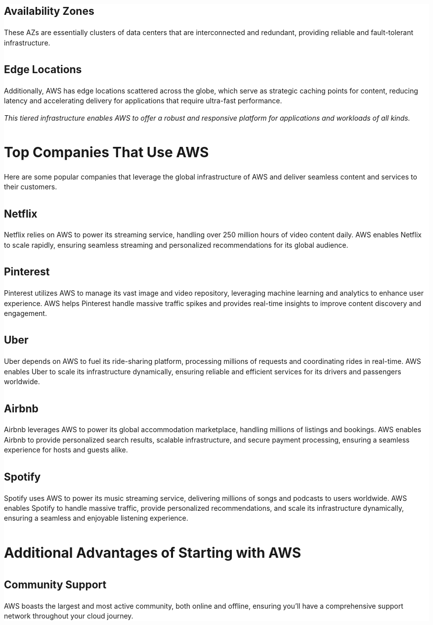 ## Availability Zones
These AZs are essentially clusters of data centers that are interconnected and redundant, providing reliable and fault-tolerant infrastructure.

## Edge Locations
Additionally, AWS has edge locations scattered across the globe, which serve as strategic caching points for content, reducing latency and accelerating delivery for applications that require ultra-fast performance.

*This tiered infrastructure enables AWS to offer a robust and responsive platform for applications and workloads of all kinds.*


# Top Companies That Use AWS
Here are some popular companies that leverage the global infrastructure of AWS and deliver seamless content and services to their customers.

## Netflix
Netflix relies on AWS to power its streaming service, handling over 250 million hours of video content daily. AWS enables Netflix to scale rapidly, ensuring seamless streaming and personalized recommendations for its global audience.

## Pinterest
Pinterest utilizes AWS to manage its vast image and video repository, leveraging machine learning and analytics to enhance user experience. AWS helps Pinterest handle massive traffic spikes and provides real-time insights to improve content discovery and engagement.

## Uber
Uber depends on AWS to fuel its ride-sharing platform, processing millions of requests and coordinating rides in real-time. AWS enables Uber to scale its infrastructure dynamically, ensuring reliable and efficient services for its drivers and passengers worldwide.

## Airbnb
Airbnb leverages AWS to power its global accommodation marketplace, handling millions of listings and bookings. AWS enables Airbnb to provide personalized search results, scalable infrastructure, and secure payment processing, ensuring a seamless experience for hosts and guests alike.

## Spotify
Spotify uses AWS to power its music streaming service, delivering millions of songs and podcasts to users worldwide. AWS enables Spotify to handle massive traffic, provide personalized recommendations, and scale its infrastructure dynamically, ensuring a seamless and enjoyable listening experience.


# Additional Advantages of Starting with AWS
## Community Support
AWS boasts the largest and most active community, both online and offline, ensuring you’ll have a comprehensive support network throughout your cloud journey.
